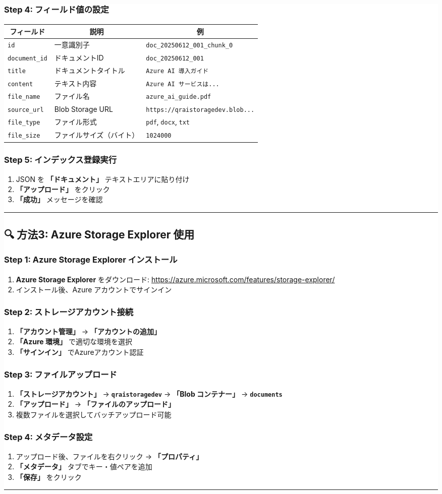 ### Step 4: フィールド値の設定

| フィールド | 説明 | 例 |
|-----------|------|-----|
| `id` | 一意識別子 | `doc_20250612_001_chunk_0` |
| `document_id` | ドキュメントID | `doc_20250612_001` |
| `title` | ドキュメントタイトル | `Azure AI 導入ガイド` |
| `content` | テキスト内容 | `Azure AI サービスは...` |
| `file_name` | ファイル名 | `azure_ai_guide.pdf` |
| `source_url` | Blob Storage URL | `https://qraistoragedev.blob...` |
| `file_type` | ファイル形式 | `pdf`, `docx`, `txt` |
| `file_size` | ファイルサイズ（バイト） | `1024000` |

### Step 5: インデックス登録実行

1. JSON を **「ドキュメント」** テキストエリアに貼り付け
2. **「アップロード」** をクリック
3. **「成功」** メッセージを確認

---

## 🔍 方法3: Azure Storage Explorer 使用

### Step 1: Azure Storage Explorer インストール

1. **Azure Storage Explorer** をダウンロード: https://azure.microsoft.com/features/storage-explorer/
2. インストール後、Azure アカウントでサインイン

### Step 2: ストレージアカウント接続

1. **「アカウント管理」** → **「アカウントの追加」**
2. **「Azure 環境」** で適切な環境を選択
3. **「サインイン」** でAzureアカウント認証

### Step 3: ファイルアップロード

1. **「ストレージアカウント」** → **`qraistoragedev`** → **「Blob コンテナー」** → **`documents`**
2. **「アップロード」** → **「ファイルのアップロード」**
3. 複数ファイルを選択してバッチアップロード可能

### Step 4: メタデータ設定

1. アップロード後、ファイルを右クリック → **「プロパティ」**
2. **「メタデータ」** タブでキー・値ペアを追加
3. **「保存」** をクリック

---